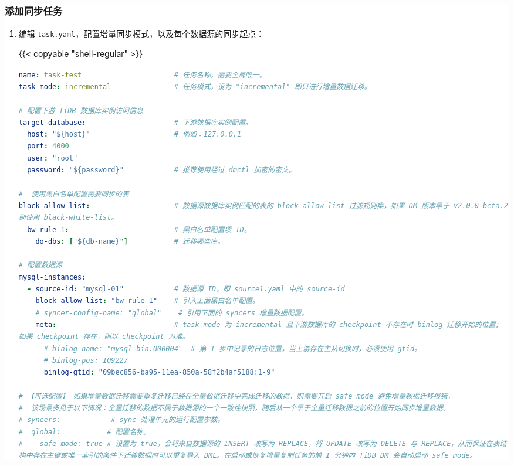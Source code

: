 ### 添加同步任务

1. 编辑 `task.yaml`，配置增量同步模式，以及每个数据源的同步起点：

    {{< copyable "shell-regular" >}}

    ```yaml
    name: task-test                      # 任务名称，需要全局唯一。
    task-mode: incremental               # 任务模式，设为 "incremental" 即只进行增量数据迁移。

    # 配置下游 TiDB 数据库实例访问信息
    target-database:                     # 下游数据库实例配置。
      host: "${host}"                    # 例如：127.0.0.1
      port: 4000
      user: "root"
      password: "${password}"            # 推荐使用经过 dmctl 加密的密文。

    #  使用黑白名单配置需要同步的表
    block-allow-list:                    # 数据源数据库实例匹配的表的 block-allow-list 过滤规则集，如果 DM 版本早于 v2.0.0-beta.2 则使用 black-white-list。
      bw-rule-1:                         # 黑白名单配置项 ID。
        do-dbs: ["${db-name}"]           # 迁移哪些库。

    # 配置数据源
    mysql-instances:
      - source-id: "mysql-01"            # 数据源 ID，即 source1.yaml 中的 source-id
        block-allow-list: "bw-rule-1"    # 引入上面黑白名单配置。
        # syncer-config-name: "global"    # 引用下面的 syncers 增量数据配置。
        meta:                            # task-mode 为 incremental 且下游数据库的 checkpoint 不存在时 binlog 迁移开始的位置; 如果 checkpoint 存在，则以 checkpoint 为准。
          # binlog-name: "mysql-bin.000004"  # 第 1 步中记录的日志位置，当上游存在主从切换时，必须使用 gtid。
          # binlog-pos: 109227
          binlog-gtid: "09bec856-ba95-11ea-850a-58f2b4af5188:1-9"

    # 【可选配置】 如果增量数据迁移需要重复迁移已经在全量数据迁移中完成迁移的数据，则需要开启 safe mode 避免增量数据迁移报错。
    #  该场景多见于以下情况：全量迁移的数据不属于数据源的一个一致性快照，随后从一个早于全量迁移数据之前的位置开始同步增量数据。
    # syncers:            # sync 处理单元的运行配置参数。
    #  global:           # 配置名称。
    #    safe-mode: true # 设置为 true，会将来自数据源的 INSERT 改写为 REPLACE，将 UPDATE 改写为 DELETE 与 REPLACE，从而保证在表结构中存在主键或唯一索引的条件下迁移数据时可以重复导入 DML。在启动或恢复增量复制任务的前 1 分钟内 TiDB DM 会自动启动 safe mode。
    ```
